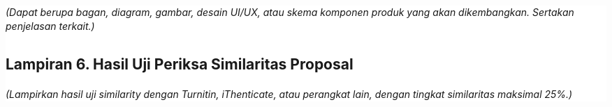 _(Dapat berupa bagan, diagram, gambar, desain UI/UX, atau skema komponen produk yang akan dikembangkan. Sertakan penjelasan terkait.)_

## Lampiran 6. Hasil Uji Periksa Similaritas Proposal

_(Lampirkan hasil uji similarity dengan Turnitin, iThenticate, atau perangkat lain, dengan tingkat similaritas maksimal 25%.)_
